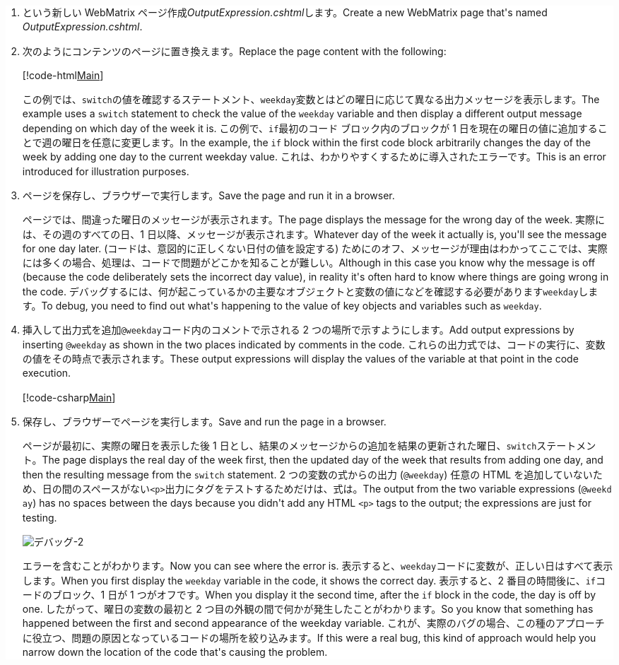 1. <span data-ttu-id="bdebd-153">という新しい WebMatrix ページ作成*OutputExpression.cshtml*します。</span><span class="sxs-lookup"><span data-stu-id="bdebd-153">Create a new WebMatrix page that's named *OutputExpression.cshtml*.</span></span>
2. <span data-ttu-id="bdebd-154">次のようにコンテンツのページに置き換えます。</span><span class="sxs-lookup"><span data-stu-id="bdebd-154">Replace the page content with the following:</span></span>

    [!code-html[Main](introduction-to-debugging/samples/sample2.html)]

    <span data-ttu-id="bdebd-155">この例では、`switch`の値を確認するステートメント、`weekday`変数とはどの曜日に応じて異なる出力メッセージを表示します。</span><span class="sxs-lookup"><span data-stu-id="bdebd-155">The example uses a `switch` statement to check the value of the `weekday` variable and then display a different output message depending on which day of the week it is.</span></span> <span data-ttu-id="bdebd-156">この例で、`if`最初のコード ブロック内のブロックが 1 日を現在の曜日の値に追加することで週の曜日を任意に変更します。</span><span class="sxs-lookup"><span data-stu-id="bdebd-156">In the example, the `if` block within the first code block arbitrarily changes the day of the week by adding one day to the current weekday value.</span></span> <span data-ttu-id="bdebd-157">これは、わかりやすくするために導入されたエラーです。</span><span class="sxs-lookup"><span data-stu-id="bdebd-157">This is an error introduced for illustration purposes.</span></span>
3. <span data-ttu-id="bdebd-158">ページを保存し、ブラウザーで実行します。</span><span class="sxs-lookup"><span data-stu-id="bdebd-158">Save the page and run it in a browser.</span></span>

    <span data-ttu-id="bdebd-159">ページでは、間違った曜日のメッセージが表示されます。</span><span class="sxs-lookup"><span data-stu-id="bdebd-159">The page displays the message for the wrong day of the week.</span></span> <span data-ttu-id="bdebd-160">実際には、その週のすべての日、1 日以降、メッセージが表示されます。</span><span class="sxs-lookup"><span data-stu-id="bdebd-160">Whatever day of the week it actually is, you'll see the message for one day later.</span></span> <span data-ttu-id="bdebd-161">(コードは、意図的に正しくない日付の値を設定する) ためにのオフ、メッセージが理由はわかってここでは、実際には多くの場合、処理は、コードで問題がどこかを知ることが難しい。</span><span class="sxs-lookup"><span data-stu-id="bdebd-161">Although in this case you know why the message is off (because the code deliberately sets the incorrect day value), in reality it's often hard to know where things are going wrong in the code.</span></span> <span data-ttu-id="bdebd-162">デバッグするには、何が起こっているかの主要なオブジェクトと変数の値になどを確認する必要があります`weekday`します。</span><span class="sxs-lookup"><span data-stu-id="bdebd-162">To debug, you need to find out what's happening to the value of key objects and variables such as `weekday`.</span></span>
4. <span data-ttu-id="bdebd-163">挿入して出力式を追加`@weekday`コード内のコメントで示される 2 つの場所で示すようにします。</span><span class="sxs-lookup"><span data-stu-id="bdebd-163">Add output expressions by inserting `@weekday` as shown in the two places indicated by comments in the code.</span></span> <span data-ttu-id="bdebd-164">これらの出力式では、コードの実行に、変数の値をその時点で表示されます。</span><span class="sxs-lookup"><span data-stu-id="bdebd-164">These output expressions will display the values of the variable at that point in the code execution.</span></span>

    [!code-csharp[Main](introduction-to-debugging/samples/sample3.cs?highlight=2-3,15-16)]
5. <span data-ttu-id="bdebd-165">保存し、ブラウザーでページを実行します。</span><span class="sxs-lookup"><span data-stu-id="bdebd-165">Save and run the page in a browser.</span></span>

    <span data-ttu-id="bdebd-166">ページが最初に、実際の曜日を表示した後 1 日とし、結果のメッセージからの追加を結果の更新された曜日、`switch`ステートメント。</span><span class="sxs-lookup"><span data-stu-id="bdebd-166">The page displays the real day of the week first, then the updated day of the week that results from adding one day, and then the resulting message from the `switch` statement.</span></span> <span data-ttu-id="bdebd-167">2 つの変数の式からの出力 (`@weekday`) 任意の HTML を追加していないため、日の間のスペースがない`<p>`出力にタグをテストするためだけは、式は。</span><span class="sxs-lookup"><span data-stu-id="bdebd-167">The output from the two variable expressions (`@weekday`) has no spaces between the days because you didn't add any HTML `<p>` tags to the output; the expressions are just for testing.</span></span>

    ![デバッグ-2](introduction-to-debugging/_static/image2.jpg)

    <span data-ttu-id="bdebd-169">エラーを含むことがわかります。</span><span class="sxs-lookup"><span data-stu-id="bdebd-169">Now you can see where the error is.</span></span> <span data-ttu-id="bdebd-170">表示すると、`weekday`コードに変数が、正しい日はすべて表示します。</span><span class="sxs-lookup"><span data-stu-id="bdebd-170">When you first display the `weekday` variable in the code, it shows the correct day.</span></span> <span data-ttu-id="bdebd-171">表示すると、2 番目の時間後に、`if`コードのブロック、1 日が 1 つがオフです。</span><span class="sxs-lookup"><span data-stu-id="bdebd-171">When you display it the second time, after the `if` block in the code, the day is off by one.</span></span> <span data-ttu-id="bdebd-172">したがって、曜日の変数の最初と 2 つ目の外観の間で何かが発生したことがわかります。</span><span class="sxs-lookup"><span data-stu-id="bdebd-172">So you know that something has happened between the first and second appearance of the weekday variable.</span></span> <span data-ttu-id="bdebd-173">これが、実際のバグの場合、この種のアプローチに役立つ、問題の原因となっているコードの場所を絞り込みます。</span><span class="sxs-lookup"><span data-stu-id="bdebd-173">If this were a real bug, this kind of approach would help you narrow down the location of the code that's causing the problem.</span></span>